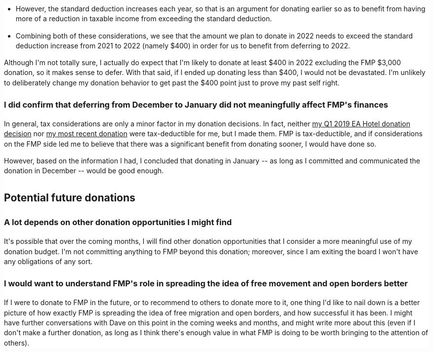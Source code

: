 * However, the standard deduction increases each year, so that is an
  argument for donating earlier so as to benefit from having more of a
  reduction in taxable income from exceeding the standard deduction.

* Combining both of these considerations, we see that the amount we
  plan to donate in 2022 needs to exceed the standard deduction
  increase from 2021 to 2022 (namely $400) in order for us to benefit
  from deferring to 2022.

Although I'm not totally sure, I actually do expect that I'm likely to
donate at least $400 in 2022 excluding the FMP $3,000 donation, so it
makes sense to defer. With that said, if I ended up donating less than
$400, I would not be devastated. I'm unlikely to deliberately change
my donation behavior to get past the $400 point just to prove my past
self right.

### I did confirm that deferring from December to January did not meaningfully affect FMP's finances

In general, tax considerations are only a minor factor in my donation
decisions. In fact, neither [my Q1 2019 EA Hotel donation
decision](https://forum.effectivealtruism.org/posts/BM2DYWpM6rSxyZ7AS/my-q1-2019-ea-hotel-donation)
nor [my most recent
donation](https://vipulnaik.com/blog/my-somewhat-unusual-q4-2021-donation/)
were tax-deductible for me, but I made them. FMP is tax-deductible,
and if considerations on the FMP side led me to believe that there was
a significant benefit from donating sooner, I would have done so.

However, based on the information I had, I concluded that donating in
January -- as long as I committed and communicated the donation in
December -- would be good enough.

## Potential future donations

### A lot depends on other donation opportunities I might find

It's possible that over the coming months, I will find other donation
opportunities that I consider a more meaningful use of my donation
budget. I'm not committing anything to FMP beyond this donation;
moreover, since I am exiting the board I won't have any obligations of
any sort.

### I would want to understand FMP's role in spreading the idea of free movement and open borders better

If I were to donate to FMP in the future, or to recommend to others to
donate more to it, one thing I'd like to nail down is a better picture
of how exactly FMP is spreading the idea of free migration and open
borders, and how successful it has been. I might have further
conversations with Dave on this point in the coming weeks and months,
and might write more about this (even if I don't make a further
donation, as long as I think there's enough value in what FMP is doing
to be worth bringing to the attention of others).
